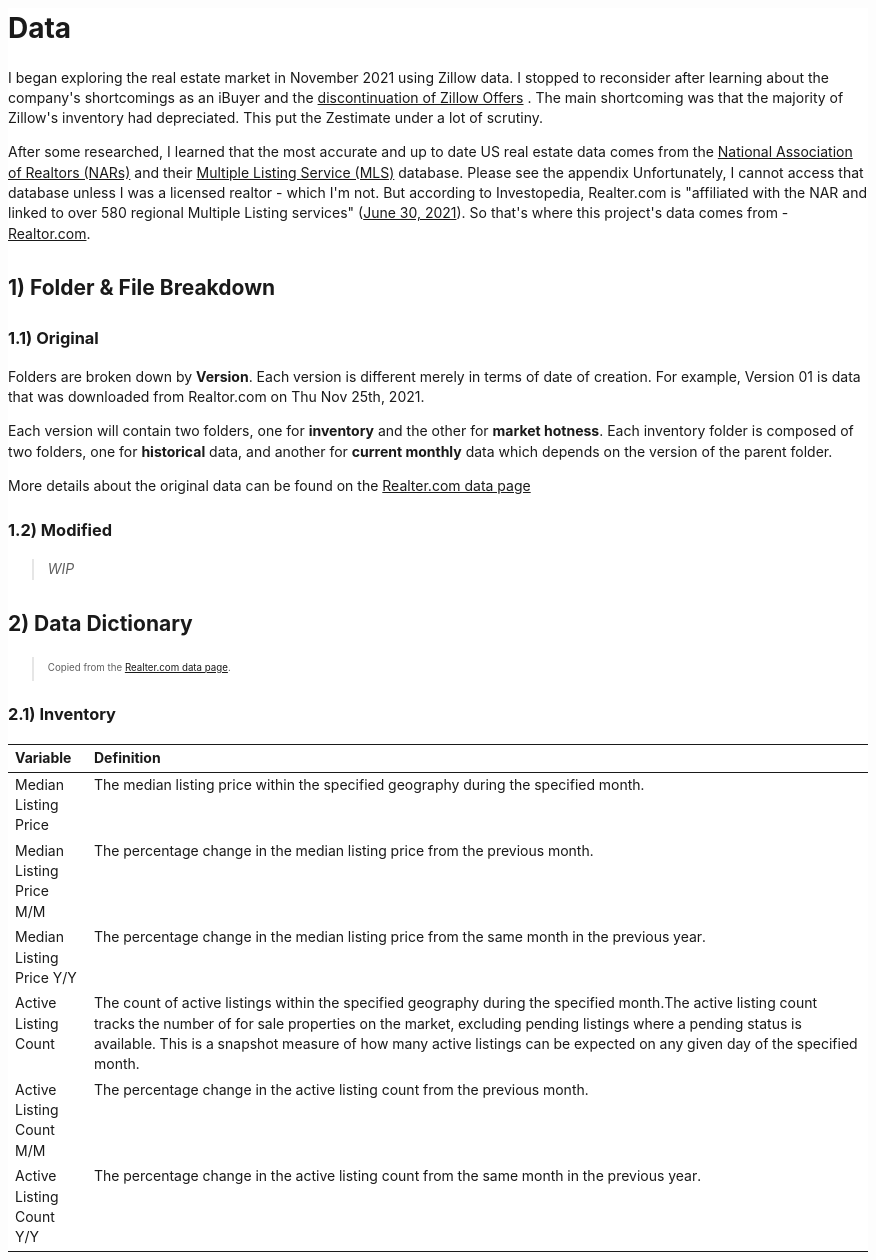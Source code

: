 # Data

I began exploring the real estate market in November 2021 using Zillow data. I stopped to reconsider
after learning about the company's shortcomings as an iBuyer and the 
[discontinuation of Zillow Offers](https://www.cnbc.com/2021/11/02/zillow-shares-plunge-after-announcing-it-will-close-home-buying-business.html)
. The main shortcoming was that the majority of Zillow's inventory had depreciated. This put the Zestimate
under a lot of scrutiny.

After some researched, I learned that the most accurate and up to date US real estate data comes from the
[National Association of Realtors (NARs)](https://www.nar.realtor) and their 
[Multiple Listing Service (MLS)](https://www.nar.realtor/competition-in-real-estate) database. Please see the appendix 
Unfortunately, I cannot access that database unless I was a licensed realtor - which I'm not. But
according to Investopedia, Realter.com is "affiliated with the NAR and linked to over 580 regional
Multiple Listing services" ([June 30, 2021](https://www.investopedia.com/best-real-estate-websites-5069964)).
So that's where this project's data comes from - [Realtor.com](https://www.realtor.com/research/data/).

## 1) Folder & File Breakdown

### 1.1) Original

Folders are broken down by **Version**. Each version is different merely in terms of date of creation. For example, 
Version 01 is data that was downloaded from Realtor.com on Thu Nov 25th, 2021.

Each version will contain two folders, one for **inventory** and the other for **market hotness**. Each inventory folder
is composed of two folders, one for **historical** data, and another for **current monthly** data which depends on the 
version of the parent folder.

More details about the original data can be found on the [Realter.com data page](https://www.realtor.com/research/data/)

### 1.2) Modified

>*WIP*

## 2) Data Dictionary
> <sub><sup> Copied from the [Realter.com data page](https://www.realtor.com/research/data/). </sup></sub>

### 2.1) Inventory

| Variable | Definition|
|:---------|:----------|
|Median Listing Price | The median listing price within the specified geography during the specified month.
|Median Listing Price M/M | The percentage change in the median listing price from the previous month.
|Median Listing Price Y/Y | The percentage change in the median listing price from the same month in the previous year.
|Active Listing Count | The count of active listings within the specified geography during the specified month.The active listing count tracks the number of for sale properties on the market, excluding pending listings where a pending status is available. This is a snapshot measure of how many active listings can be expected on any given day of the specified month.
|Active Listing Count M/M | The percentage change in the active listing count from the previous month.
|Active Listing Count Y/Y | The percentage change in the active listing count from the same month in the previous year.